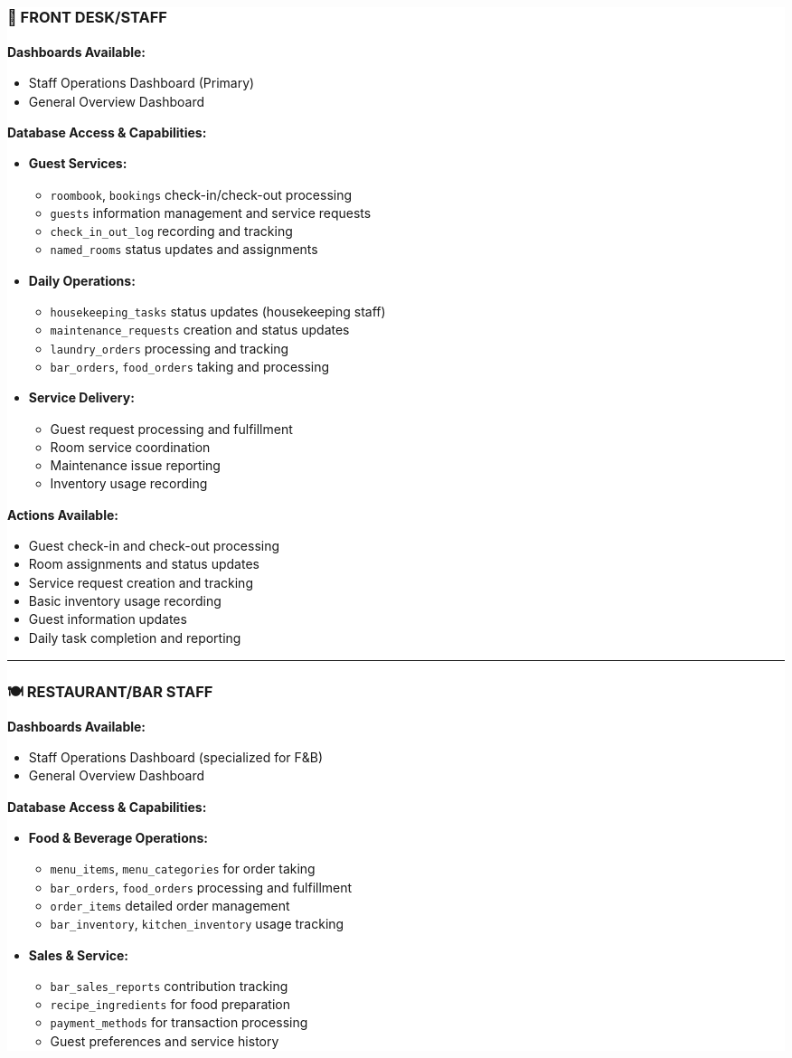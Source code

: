 
### **👥 FRONT DESK/STAFF**

**Dashboards Available:**

- Staff Operations Dashboard (Primary)
- General Overview Dashboard

**Database Access & Capabilities:**

- **Guest Services:**

  - `roombook`, `bookings` check-in/check-out processing
  - `guests` information management and service requests
  - `check_in_out_log` recording and tracking
  - `named_rooms` status updates and assignments

- **Daily Operations:**

  - `housekeeping_tasks` status updates (housekeeping staff)
  - `maintenance_requests` creation and status updates
  - `laundry_orders` processing and tracking
  - `bar_orders`, `food_orders` taking and processing

- **Service Delivery:**
  - Guest request processing and fulfillment
  - Room service coordination
  - Maintenance issue reporting
  - Inventory usage recording

**Actions Available:**

- Guest check-in and check-out processing
- Room assignments and status updates
- Service request creation and tracking
- Basic inventory usage recording
- Guest information updates
- Daily task completion and reporting

---

### **🍽️ RESTAURANT/BAR STAFF**

**Dashboards Available:**

- Staff Operations Dashboard (specialized for F&B)
- General Overview Dashboard

**Database Access & Capabilities:**

- **Food & Beverage Operations:**

  - `menu_items`, `menu_categories` for order taking
  - `bar_orders`, `food_orders` processing and fulfillment
  - `order_items` detailed order management
  - `bar_inventory`, `kitchen_inventory` usage tracking

- **Sales & Service:**
  - `bar_sales_reports` contribution tracking
  - `recipe_ingredients` for food preparation
  - `payment_methods` for transaction processing
  - Guest preferences and service history
